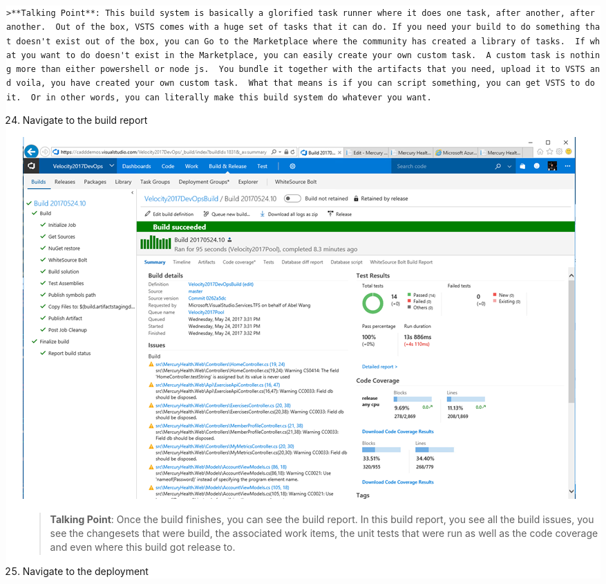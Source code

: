 
    >**Talking Point**: This build system is basically a glorified task runner where it does one task, after another, after another.  Out of the box, VSTS comes with a huge set of tasks that it can do. If you need your build to do something that doesn't exist out of the box, you can Go to the Marketplace where the community has created a library of tasks.  If what you want to do doesn't exist in the Marketplace, you can easily create your own custom task.  A custom task is nothing more than either powershell or node js.  You bundle it together with the artifacts that you need, upload it to VSTS and voila, you have created your own custom task.  What that means is if you can script something, you can get VSTS to do it.  Or in other words, you can literally make this build system do whatever you want.

24. Navigate to the build report

    ![Alt text](media/2017-05-24_15-41-42.png)
    >**Talking Point**: Once the build finishes, you can see the build report.  In this build report, you see all the build issues, you see the changesets that were build, the associated work items, the unit tests that were run as well as the code coverage and even where this build got release to.

25. Navigate to the deployment

